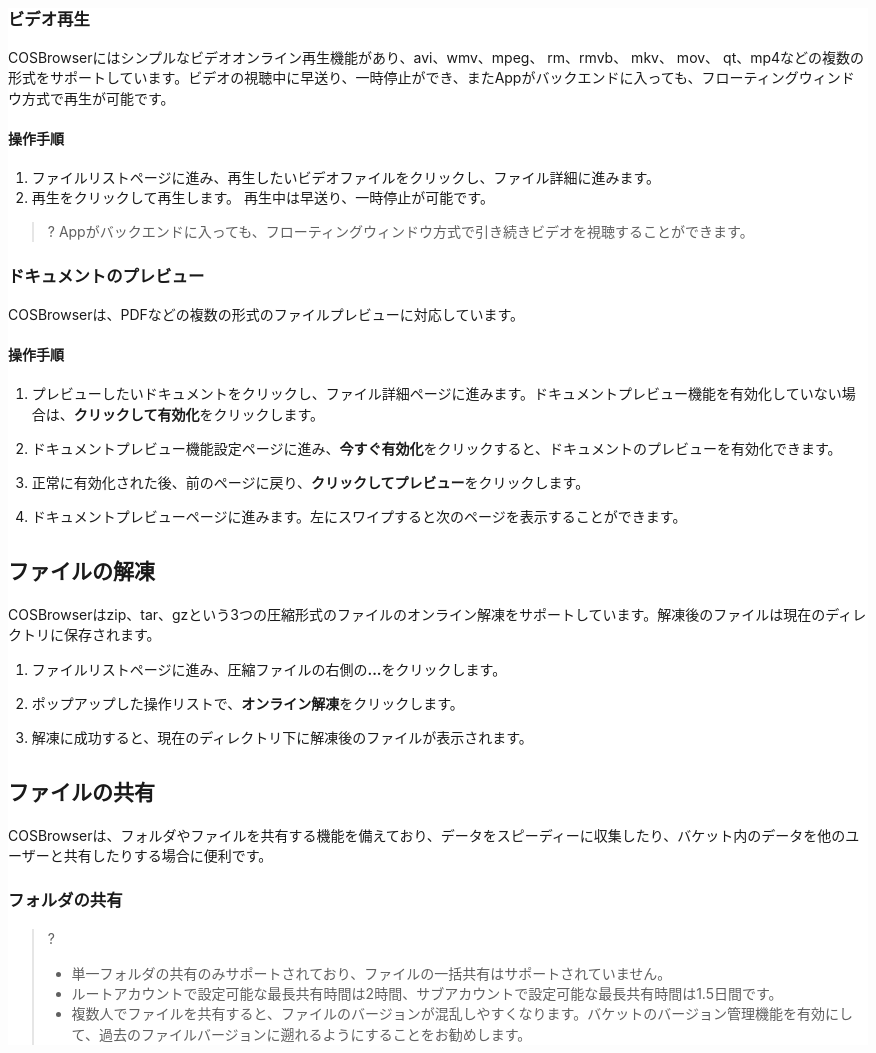 

<span id="VideoDisplay"></span>
### ビデオ再生

COSBrowserにはシンプルなビデオオンライン再生機能があり、avi、wmv、mpeg、 rm、rmvb、 mkv、 mov、 qt、mp4などの複数の形式をサポートしています。ビデオの視聴中に早送り、一時停止ができ、またAppがバックエンドに入っても、フローティングウィンドウ方式で再生が可能です。

#### 操作手順

1. ファイルリストページに進み、再生したいビデオファイルをクリックし、ファイル詳細に進みます。
2. 再生をクリックして再生します。
再生中は早送り、一時停止が可能です。

>? Appがバックエンドに入っても、フローティングウィンドウ方式で引き続きビデオを視聴することができます。
>


<span id="DocumentPreview"></span>
### ドキュメントのプレビュー

COSBrowserは、PDFなどの複数の形式のファイルプレビューに対応しています。

#### 操作手順

1. プレビューしたいドキュメントをクリックし、ファイル詳細ページに進みます。ドキュメントプレビュー機能を有効化していない場合は、**クリックして有効化**をクリックします。

2. ドキュメントプレビュー機能設定ページに進み、**今すぐ有効化**をクリックすると、ドキュメントのプレビューを有効化できます。

3. 正常に有効化された後、前のページに戻り、**クリックしてプレビュー**をクリックします。

4. ドキュメントプレビューページに進みます。左にスワイプすると次のページを表示することができます。



<span id="UnzipFiles"></span>
## ファイルの解凍

COSBrowserはzip、tar、gzという3つの圧縮形式のファイルのオンライン解凍をサポートしています。解凍後のファイルは現在のディレクトリに保存されます。

1. ファイルリストページに進み、圧縮ファイルの右側の<b>...</b>をクリックします。

2. ポップアップした操作リストで、**オンライン解凍**をクリックします。

3. 解凍に成功すると、現在のディレクトリ下に解凍後のファイルが表示されます。



<span id="ShareFiles"></span>
## ファイルの共有

COSBrowserは、フォルダやファイルを共有する機能を備えており、データをスピーディーに収集したり、バケット内のデータを他のユーザーと共有したりする場合に便利です。


<span id="SharedFolder"></span>
### フォルダの共有

>?
> - 単一フォルダの共有のみサポートされており、ファイルの一括共有はサポートされていません。
> - ルートアカウントで設定可能な最長共有時間は2時間、サブアカウントで設定可能な最長共有時間は1.5日間です。
> - 複数人でファイルを共有すると、ファイルのバージョンが混乱しやすくなります。バケットのバージョン管理機能を有効にして、過去のファイルバージョンに遡れるようにすることをお勧めします。
>

